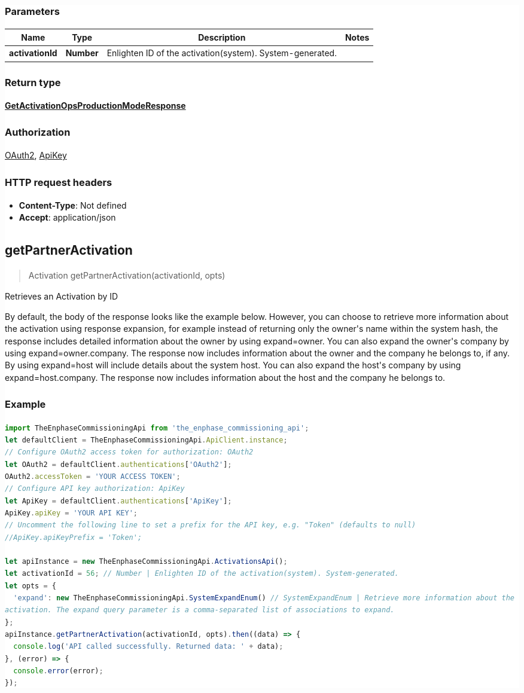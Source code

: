 ### Parameters


Name | Type | Description  | Notes
------------- | ------------- | ------------- | -------------
 **activationId** | **Number**| Enlighten ID of the activation(system). System-generated. | 

### Return type

[**GetActivationOpsProductionModeResponse**](GetActivationOpsProductionModeResponse.md)

### Authorization

[OAuth2](../README.md#OAuth2), [ApiKey](../README.md#ApiKey)

### HTTP request headers

- **Content-Type**: Not defined
- **Accept**: application/json


## getPartnerActivation

> Activation getPartnerActivation(activationId, opts)

Retrieves an Activation by ID

By default, the body of the response looks like the example below. However, you can choose to retrieve more information about the activation using response expansion, for example instead of returning only the owner&#39;s name within the system hash, the response includes detailed information about the owner by using expand&#x3D;owner. You can also expand the owner&#39;s company by using expand&#x3D;owner.company. The response now includes information about the owner and the company he belongs to, if any. By using expand&#x3D;host will include details about the system host. You can also expand the host&#39;s company by using expand&#x3D;host.company. The response now includes information about the host and the company he belongs to.

### Example

```javascript
import TheEnphaseCommissioningApi from 'the_enphase_commissioning_api';
let defaultClient = TheEnphaseCommissioningApi.ApiClient.instance;
// Configure OAuth2 access token for authorization: OAuth2
let OAuth2 = defaultClient.authentications['OAuth2'];
OAuth2.accessToken = 'YOUR ACCESS TOKEN';
// Configure API key authorization: ApiKey
let ApiKey = defaultClient.authentications['ApiKey'];
ApiKey.apiKey = 'YOUR API KEY';
// Uncomment the following line to set a prefix for the API key, e.g. "Token" (defaults to null)
//ApiKey.apiKeyPrefix = 'Token';

let apiInstance = new TheEnphaseCommissioningApi.ActivationsApi();
let activationId = 56; // Number | Enlighten ID of the activation(system). System-generated.
let opts = {
  'expand': new TheEnphaseCommissioningApi.SystemExpandEnum() // SystemExpandEnum | Retrieve more information about the activation. The expand query parameter is a comma-separated list of associations to expand.
};
apiInstance.getPartnerActivation(activationId, opts).then((data) => {
  console.log('API called successfully. Returned data: ' + data);
}, (error) => {
  console.error(error);
});

```
